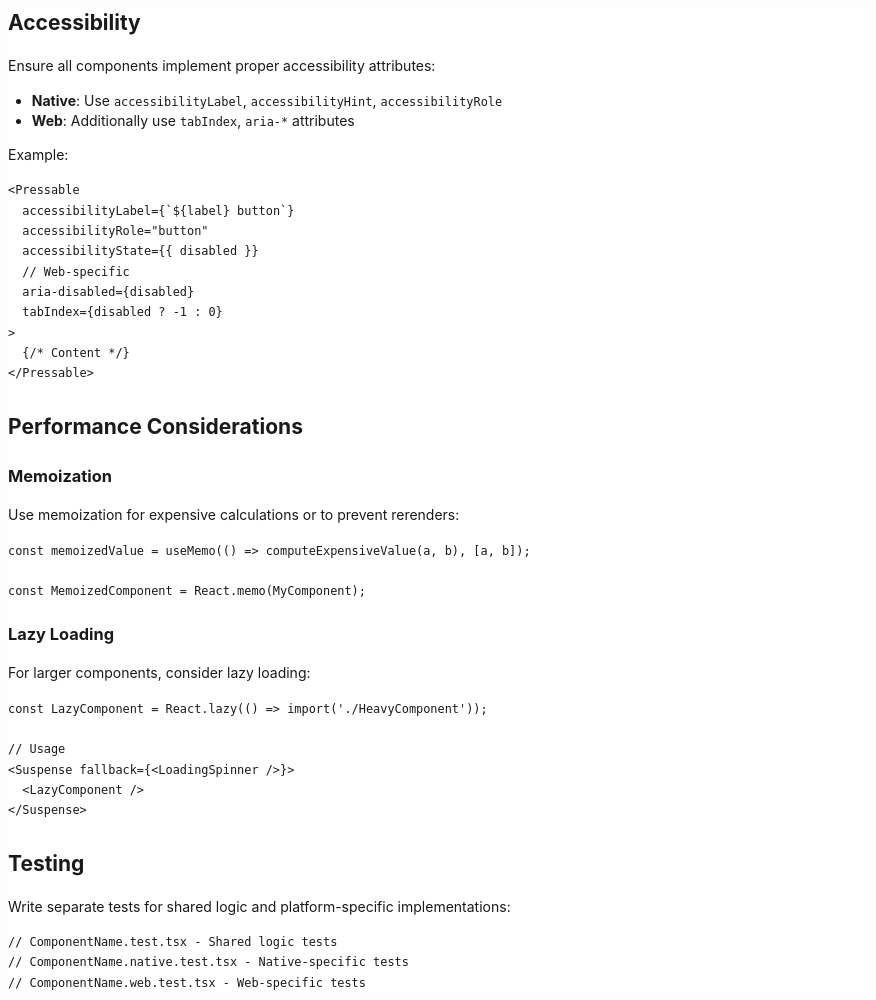 ## Accessibility

Ensure all components implement proper accessibility attributes:

- **Native**: Use `accessibilityLabel`, `accessibilityHint`, `accessibilityRole`
- **Web**: Additionally use `tabIndex`, `aria-*` attributes

Example:

```tsx
<Pressable
  accessibilityLabel={`${label} button`}
  accessibilityRole="button"
  accessibilityState={{ disabled }}
  // Web-specific
  aria-disabled={disabled}
  tabIndex={disabled ? -1 : 0}
>
  {/* Content */}
</Pressable>
```

## Performance Considerations

### Memoization

Use memoization for expensive calculations or to prevent rerenders:

```tsx
const memoizedValue = useMemo(() => computeExpensiveValue(a, b), [a, b]);

const MemoizedComponent = React.memo(MyComponent);
```

### Lazy Loading

For larger components, consider lazy loading:

```tsx
const LazyComponent = React.lazy(() => import('./HeavyComponent'));

// Usage
<Suspense fallback={<LoadingSpinner />}>
  <LazyComponent />
</Suspense>
```

## Testing

Write separate tests for shared logic and platform-specific implementations:

```tsx
// ComponentName.test.tsx - Shared logic tests
// ComponentName.native.test.tsx - Native-specific tests
// ComponentName.web.test.tsx - Web-specific tests
```
